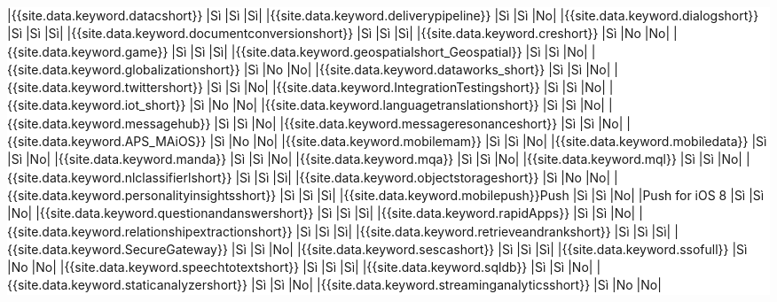 |{{site.data.keyword.datacshort}}		|Sì		|Sì		|Sì|
|{{site.data.keyword.deliverypipeline}}		|Sì		|Sì		|No|
|{{site.data.keyword.dialogshort}}		|Sì		|Sì		|Sì|
|{{site.data.keyword.documentconversionshort}}	|Sì		|Sì		|Sì|
|{{site.data.keyword.creshort}}			|Sì		|No		|No|
|{{site.data.keyword.game}}			|Sì		|Sì		|Sì|
|{{site.data.keyword.geospatialshort_Geospatial}}	|Sì	|Sì		|No|
|{{site.data.keyword.globalizationshort}}	|Sì		|No		|No|
|{{site.data.keyword.dataworks_short}}		|Sì		|Sì		|No|
|{{site.data.keyword.twittershort}}		|Sì		|Sì		|No|
|{{site.data.keyword.IntegrationTestingshort}}	|Sì		|Sì		|No|
|{{site.data.keyword.iot_short}}		|Sì		|No		|No|
|{{site.data.keyword.languagetranslationshort}}	|Sì		|Sì		|No|
|{{site.data.keyword.messagehub}}		|Sì		|Sì		|No|
|{{site.data.keyword.messageresonanceshort}}	|Sì		|Sì		|No|
|{{site.data.keyword.APS_MAiOS}} 		|Sì		|No		|No|
|{{site.data.keyword.mobilemam}}		|Sì		|Sì		|No|
|{{site.data.keyword.mobiledata}}		|Sì		|Sì		|No|
|{{site.data.keyword.manda}}			|Sì		|Sì		|No|
|{{site.data.keyword.mqa}}			|Sì		|Sì		|No|
|{{site.data.keyword.mql}}			|Sì		|Sì		|No|
|{{site.data.keyword.nlclassifierlshort}} 	|Sì 		|Sì 		|Sì|
|{{site.data.keyword.objectstorageshort}}	|Sì		|No		|No|
|{{site.data.keyword.personalityinsightsshort}}	|Sì		|Sì		|Sì|
|{{site.data.keyword.mobilepush}}Push		|Sì		|Sì		|No|
|Push for iOS 8					|Sì		|Sì		|No|
|{{site.data.keyword.questionandanswershort}}	|Sì		|Sì		|Sì|
|{{site.data.keyword.rapidApps}}		|Sì		|Sì		|No|
|{{site.data.keyword.relationshipextractionshort}}	|Sì	|Sì		|Sì|
|{{site.data.keyword.retrieveandrankshort}}	|Sì 		|Sì 		|Sì|
|{{site.data.keyword.SecureGateway}}		|Sì		|Sì		|No|
|{{site.data.keyword.sescashort}}		|Sì		|Sì		|Sì|
|{{site.data.keyword.ssofull}}			|Sì		|No		|No|
|{{site.data.keyword.speechtotextshort}}	|Sì 		|Sì	 	|Sì|
|{{site.data.keyword.sqldb}}			|Sì		|Sì		|No|
|{{site.data.keyword.staticanalyzershort}}	|Sì		|Sì		|No|
|{{site.data.keyword.streaminganalyticsshort}}	|Sì		|No		|No|